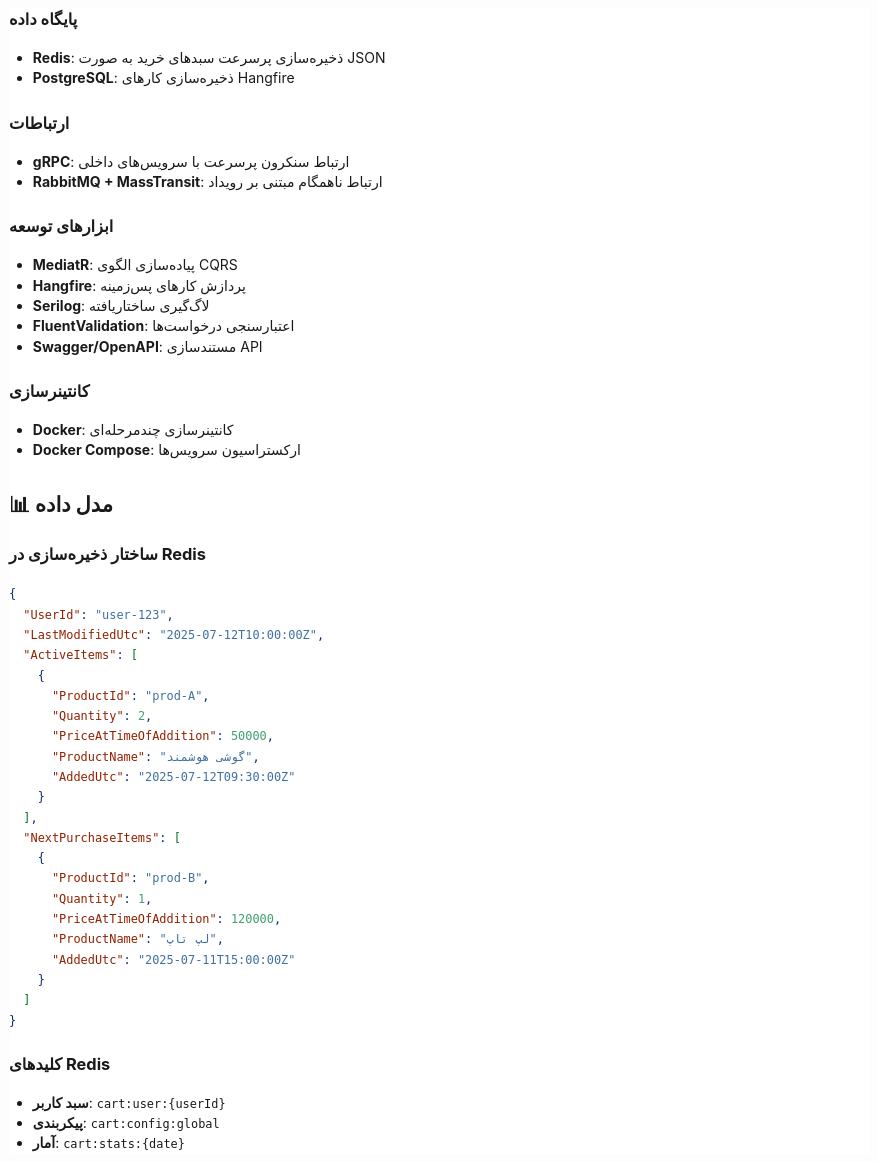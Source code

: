### پایگاه داده
- **Redis**: ذخیره‌سازی پرسرعت سبدهای خرید به صورت JSON
- **PostgreSQL**: ذخیره‌سازی کارهای Hangfire

### ارتباطات
- **gRPC**: ارتباط سنکرون پرسرعت با سرویس‌های داخلی
- **RabbitMQ + MassTransit**: ارتباط ناهمگام مبتنی بر رویداد

### ابزارهای توسعه
- **MediatR**: پیاده‌سازی الگوی CQRS
- **Hangfire**: پردازش کارهای پس‌زمینه
- **Serilog**: لاگ‌گیری ساختاریافته
- **FluentValidation**: اعتبارسنجی درخواست‌ها
- **Swagger/OpenAPI**: مستندسازی API

### کانتینرسازی
- **Docker**: کانتینرسازی چندمرحله‌ای
- **Docker Compose**: ارکستراسیون سرویس‌ها

## 📊 مدل داده

### ساختار ذخیره‌سازی در Redis

```json
{
  "UserId": "user-123",
  "LastModifiedUtc": "2025-07-12T10:00:00Z",
  "ActiveItems": [
    {
      "ProductId": "prod-A",
      "Quantity": 2,
      "PriceAtTimeOfAddition": 50000,
      "ProductName": "گوشی هوشمند",
      "AddedUtc": "2025-07-12T09:30:00Z"
    }
  ],
  "NextPurchaseItems": [
    {
      "ProductId": "prod-B",
      "Quantity": 1,
      "PriceAtTimeOfAddition": 120000,
      "ProductName": "لپ تاپ",
      "AddedUtc": "2025-07-11T15:00:00Z"
    }
  ]
}
```

### کلید‌های Redis
- **سبد کاربر**: `cart:user:{userId}`
- **پیکربندی**: `cart:config:global`
- **آمار**: `cart:stats:{date}`
